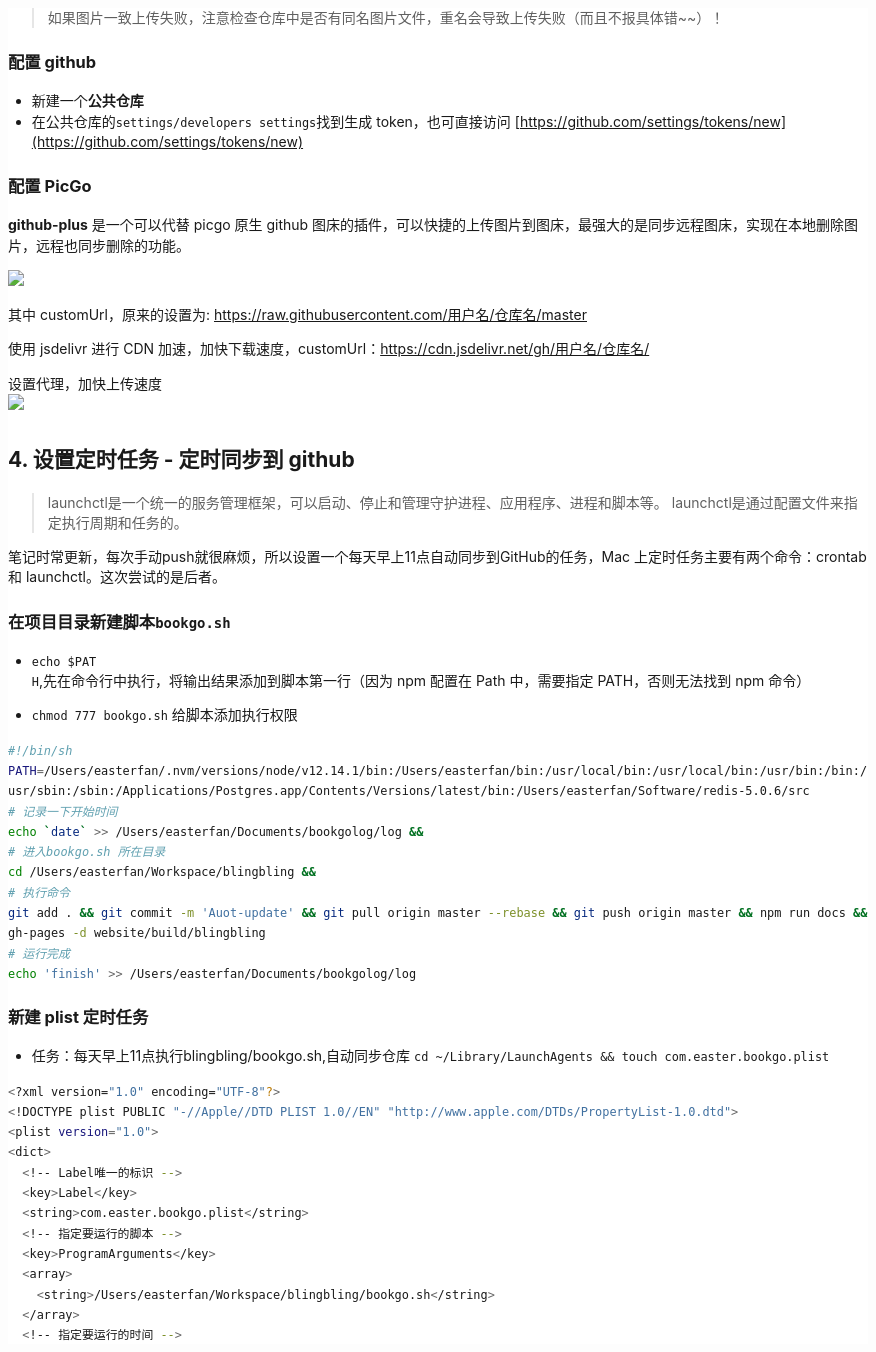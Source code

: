 > 如果图片一致上传失败，注意检查仓库中是否有同名图片文件，重名会导致上传失败（而且不报具体错~~）！

### 配置 github
- 新建一个**公共仓库**
- 在公共仓库的`settings/developers settings`找到生成 token，也可直接访问 [https://github.com/settings/tokens/new](https://github.com/settings/tokens/new)

### 配置 PicGo
**github-plus** 是一个可以代替 picgo 原生 github 图床的插件，可以快捷的上传图片到图床，最强大的是同步远程图床，实现在本地删除图片，远程也同步删除的功能。  

![](https://cdn.jsdelivr.net/gh/easterfan/picgo/blingbling/2020/20200417133549.png)

其中 customUrl，原来的设置为: https://raw.githubusercontent.com/用户名/仓库名/master  

使用 jsdelivr 进行 CDN 加速，加快下载速度，customUrl：https://cdn.jsdelivr.net/gh/用户名/仓库名/

设置代理，加快上传速度  
![](https://raw.githubusercontent.com/easterfan/picgo/master/blingbling/2020/20200417132121.png)

## 4. 设置定时任务 - 定时同步到 github
> launchctl是一个统一的服务管理框架，可以启动、停止和管理守护进程、应用程序、进程和脚本等。
launchctl是通过配置文件来指定执行周期和任务的。

笔记时常更新，每次手动push就很麻烦，所以设置一个每天早上11点自动同步到GitHub的任务，Mac 上定时任务主要有两个命令：crontab 和 launchctl。这次尝试的是后者。  

### 在项目目录新建脚本`bookgo.sh`
- `echo $PATH`,先在命令行中执行，将输出结果添加到脚本第一行（因为 npm 配置在 Path 中，需要指定 PATH，否则无法找到 npm 命令）

- `chmod 777 bookgo.sh` 给脚本添加执行权限

```bash
#!/bin/sh
PATH=/Users/easterfan/.nvm/versions/node/v12.14.1/bin:/Users/easterfan/bin:/usr/local/bin:/usr/local/bin:/usr/bin:/bin:/usr/sbin:/sbin:/Applications/Postgres.app/Contents/Versions/latest/bin:/Users/easterfan/Software/redis-5.0.6/src
# 记录一下开始时间
echo `date` >> /Users/easterfan/Documents/bookgolog/log &&
# 进入bookgo.sh 所在目录
cd /Users/easterfan/Workspace/blingbling &&
# 执行命令
git add . && git commit -m 'Auot-update' && git pull origin master --rebase && git push origin master && npm run docs && gh-pages -d website/build/blingbling
# 运行完成
echo 'finish' >> /Users/easterfan/Documents/bookgolog/log
```

### 新建 plist 定时任务
- 任务：每天早上11点执行blingbling/bookgo.sh,自动同步仓库
`cd ~/Library/LaunchAgents && touch com.easter.bookgo.plist`

```bash
<?xml version="1.0" encoding="UTF-8"?>
<!DOCTYPE plist PUBLIC "-//Apple//DTD PLIST 1.0//EN" "http://www.apple.com/DTDs/PropertyList-1.0.dtd">
<plist version="1.0">
<dict>
  <!-- Label唯一的标识 -->
  <key>Label</key>
  <string>com.easter.bookgo.plist</string>
  <!-- 指定要运行的脚本 -->
  <key>ProgramArguments</key>
  <array>
    <string>/Users/easterfan/Workspace/blingbling/bookgo.sh</string>
  </array>
  <!-- 指定要运行的时间 -->
```